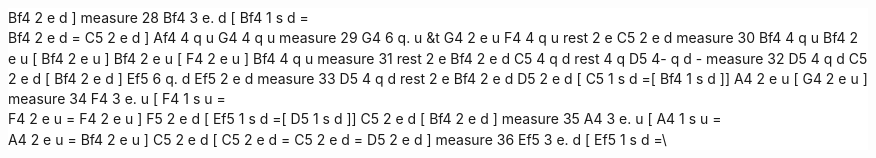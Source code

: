 Bf4    2        e     d  ]
measure 28
Bf4    3        e.    d  [
Bf4    1        s     d  =\
Bf4    2        e     d  =
C5     2        e     d  ]
Af4    4        q     u
G4     4        q     u
measure 29
G4     6        q.    u         &t
G4     2        e     u
F4     4        q     u
rest   2        e
C5     2        e     d
measure 30
Bf4    4        q     u
Bf4    2        e     u  [
Bf4    2        e     u  ]
Bf4    2        e     u  [
F4     2        e     u  ]
Bf4    4        q     u
measure 31
rest   2        e
Bf4    2        e     d
C5     4        q     d
rest   4        q
D5     4-       q     d        -
measure 32
D5     4        q     d
C5     2        e     d  [
Bf4    2        e     d  ]
Ef5    6        q.    d
Ef5    2        e     d
measure 33
D5     4        q     d
rest   2        e
Bf4    2        e     d
D5     2        e     d  [
C5     1        s     d  =[
Bf4    1        s     d  ]]
A4     2        e     u  [
G4     2        e     u  ]
measure 34
F4     3        e.    u  [
F4     1        s     u  =\
F4     2        e     u  =
F4     2        e     u  ]
F5     2        e     d  [
Ef5    1        s     d  =[
D5     1        s     d  ]]
C5     2        e     d  [
Bf4    2        e     d  ]
measure 35
A4     3        e.    u  [
A4     1        s     u  =\
A4     2        e     u  =
Bf4    2        e     u  ]
C5     2        e     d  [
C5     2        e     d  =
C5     2        e     d  =
D5     2        e     d  ]
measure 36
Ef5    3        e.    d  [
Ef5    1        s     d  =\